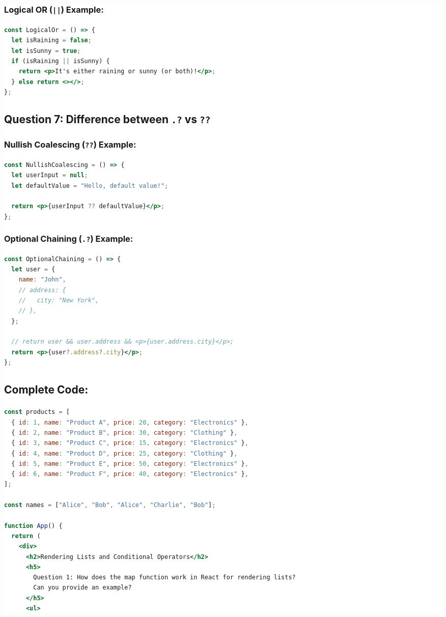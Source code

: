 ### Logical OR (`||`) Example:

```jsx
const LogicalOr = () => {
  let isRaining = false;
  let isSunny = true;
  if (isRaining || isSunny) {
    return <p>It's either raining or sunny (or both)!</p>;
  } else return <></>;
};
```

## Question 7: Difference between `.?` vs `??`

### Nullish Coalescing (`??`) Example:

```jsx
const NullishCoalescing = () => {
  let userInput = null;
  let defaultValue = "Hello, default value!";

  return <p>{userInput ?? defaultValue}</p>;
};
```

### Optional Chaining (`.?`) Example:

```jsx
const OptionalChaining = () => {
  let user = {
    name: "John",
    // address: {
    //   city: "New York",
    // },
  };

  // return user && user.address && <p>{user.address.city}</p>;
  return <p>{user?.address?.city}</p>;
};
```

## Complete Code:

```jsx
const products = [
  { id: 1, name: "Product A", price: 20, category: "Electronics" },
  { id: 2, name: "Product B", price: 30, category: "Clothing" },
  { id: 3, name: "Product C", price: 15, category: "Electronics" },
  { id: 4, name: "Product D", price: 25, category: "Clothing" },
  { id: 5, name: "Product E", price: 50, category: "Electronics" },
  { id: 6, name: "Product F", price: 40, category: "Electronics" },
];

const names = ["Alice", "Bob", "Alice", "Charlie", "Bob"];

function App() {
  return (
    <div>
      <h2>Rendering Lists and Conditional Operators</h2>
      <h5>
        Question 1: How does the map function work in React for rendering lists?
        Can you provide an example?
      </h5>
      <ul>
```